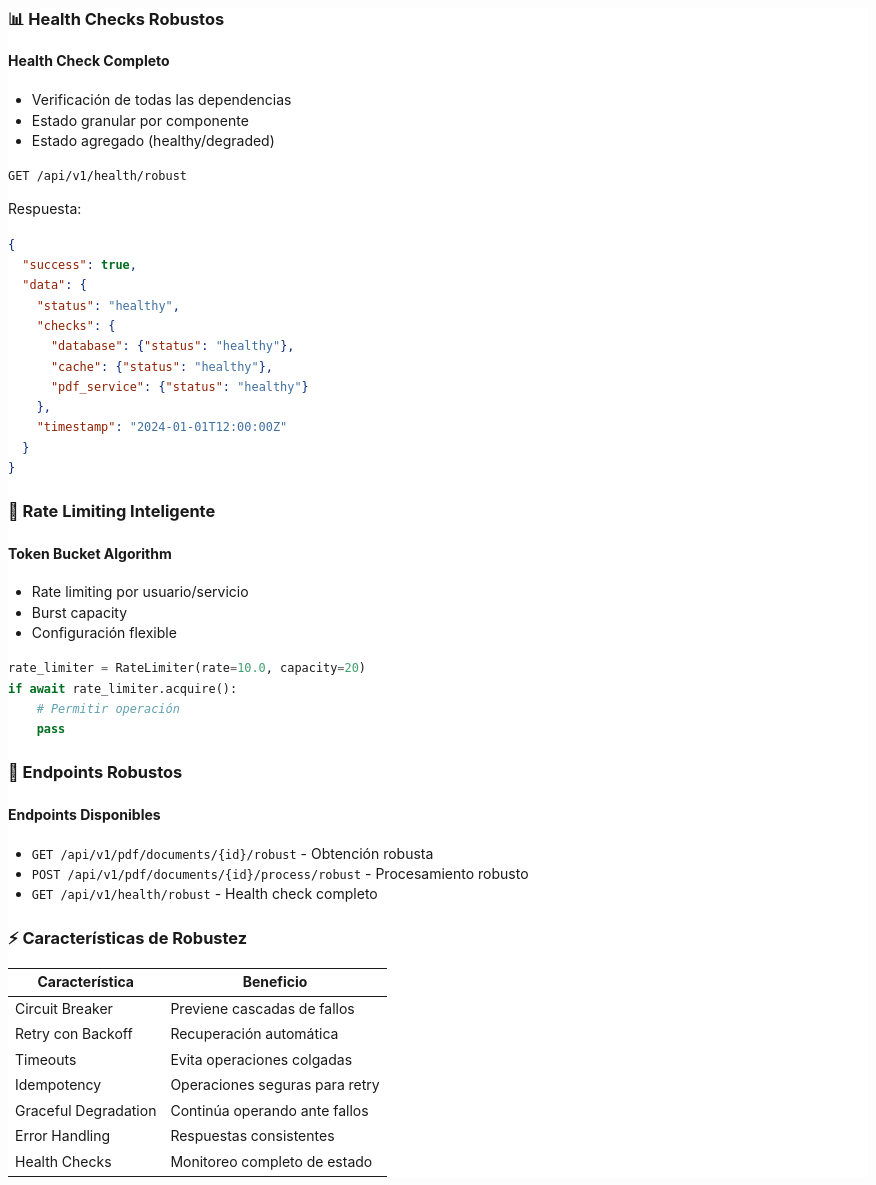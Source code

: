 ### 📊 Health Checks Robustos

#### Health Check Completo
- Verificación de todas las dependencias
- Estado granular por componente
- Estado agregado (healthy/degraded)

```http
GET /api/v1/health/robust
```

Respuesta:
```json
{
  "success": true,
  "data": {
    "status": "healthy",
    "checks": {
      "database": {"status": "healthy"},
      "cache": {"status": "healthy"},
      "pdf_service": {"status": "healthy"}
    },
    "timestamp": "2024-01-01T12:00:00Z"
  }
}
```

### 🔄 Rate Limiting Inteligente

#### Token Bucket Algorithm
- Rate limiting por usuario/servicio
- Burst capacity
- Configuración flexible

```python
rate_limiter = RateLimiter(rate=10.0, capacity=20)
if await rate_limiter.acquire():
    # Permitir operación
    pass
```

### 🎯 Endpoints Robustos

#### Endpoints Disponibles
- `GET /api/v1/pdf/documents/{id}/robust` - Obtención robusta
- `POST /api/v1/pdf/documents/{id}/process/robust` - Procesamiento robusto
- `GET /api/v1/health/robust` - Health check completo

### ⚡ Características de Robustez

| Característica | Beneficio |
|---------------|-----------|
| Circuit Breaker | Previene cascadas de fallos |
| Retry con Backoff | Recuperación automática |
| Timeouts | Evita operaciones colgadas |
| Idempotency | Operaciones seguras para retry |
| Graceful Degradation | Continúa operando ante fallos |
| Error Handling | Respuestas consistentes |
| Health Checks | Monitoreo completo de estado |
